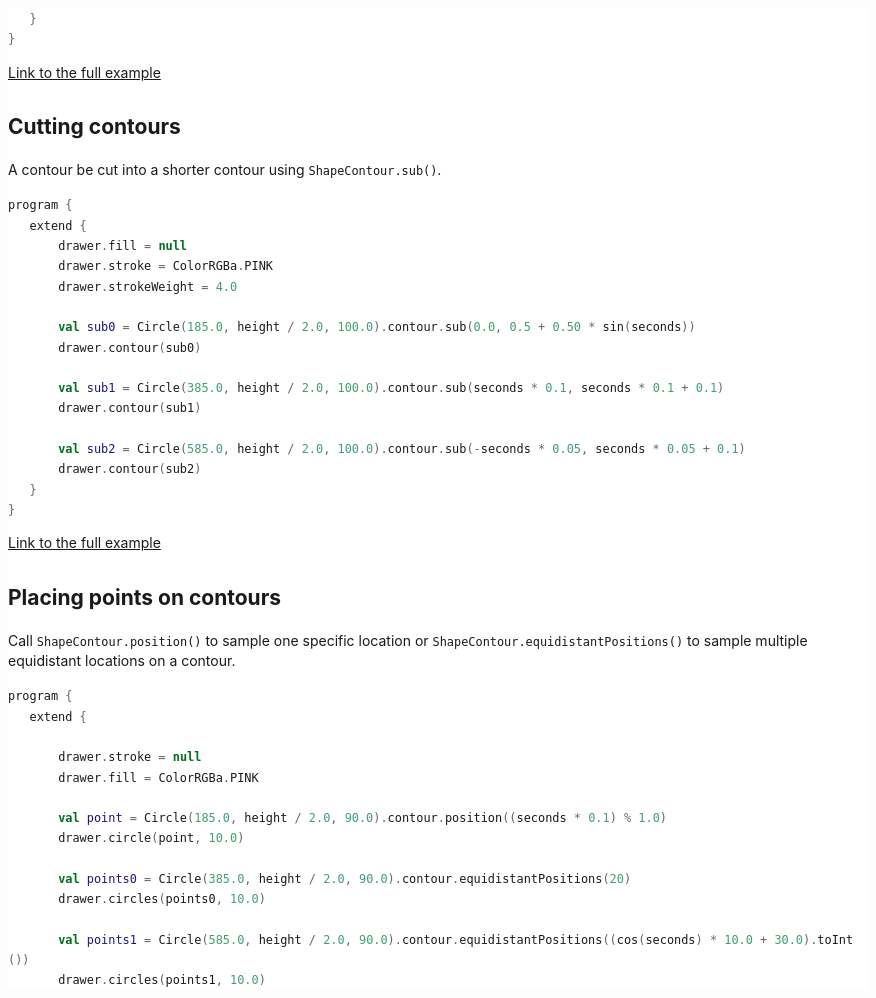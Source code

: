  ```kotlin
    }
}
``` 
 
 [Link to the full example](https://github.com/openrndr/openrndr-examples/blob/master/src/main/kotlin/examples/04_Drawing_basics/C05_ComplexShapes003.kt) 
 
 ## Cutting contours 
 
 A contour be cut into a shorter contour using `ShapeContour.sub()`. 
 
 <video controls>
    <source src="media/shapes-005.mp4" type="video/mp4"></source>
</video>
 
 
 ```kotlin
program {
    extend {
        drawer.fill = null
        drawer.stroke = ColorRGBa.PINK
        drawer.strokeWeight = 4.0
        
        val sub0 = Circle(185.0, height / 2.0, 100.0).contour.sub(0.0, 0.5 + 0.50 * sin(seconds))
        drawer.contour(sub0)
        
        val sub1 = Circle(385.0, height / 2.0, 100.0).contour.sub(seconds * 0.1, seconds * 0.1 + 0.1)
        drawer.contour(sub1)
        
        val sub2 = Circle(585.0, height / 2.0, 100.0).contour.sub(-seconds * 0.05, seconds * 0.05 + 0.1)
        drawer.contour(sub2)
    }
}
``` 
 
 [Link to the full example](https://github.com/openrndr/openrndr-examples/blob/master/src/main/kotlin/examples/04_Drawing_basics/C05_ComplexShapes004.kt) 
 
 ## Placing points on contours  
 
 Call `ShapeContour.position()` to sample one specific location 
        or `ShapeContour.equidistantPositions()` to sample multiple equidistant 
        locations on a contour.   
 
 <video controls>
    <source src="media/shapes-006.mp4" type="video/mp4"></source>
</video>
 
 
 ```kotlin
program {
    extend {
    
        drawer.stroke = null
        drawer.fill = ColorRGBa.PINK
        
        val point = Circle(185.0, height / 2.0, 90.0).contour.position((seconds * 0.1) % 1.0)
        drawer.circle(point, 10.0)
        
        val points0 = Circle(385.0, height / 2.0, 90.0).contour.equidistantPositions(20)
        drawer.circles(points0, 10.0)
        
        val points1 = Circle(585.0, height / 2.0, 90.0).contour.equidistantPositions((cos(seconds) * 10.0 + 30.0).toInt())
        drawer.circles(points1, 10.0)
 ```